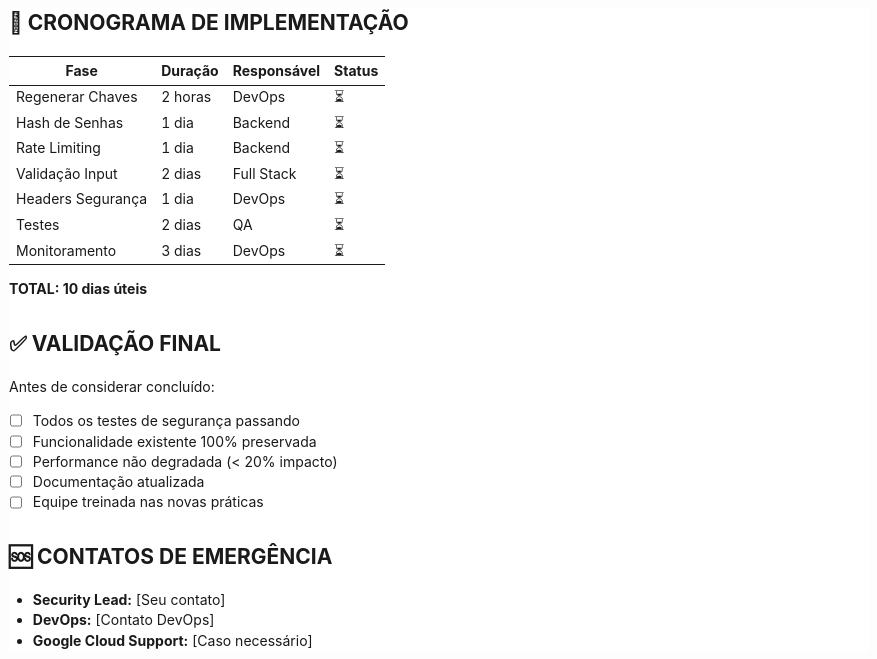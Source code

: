 ## 🚀 CRONOGRAMA DE IMPLEMENTAÇÃO

| Fase | Duração | Responsável | Status |
|------|---------|-------------|--------|
| Regenerar Chaves | 2 horas | DevOps | ⏳ |
| Hash de Senhas | 1 dia | Backend | ⏳ |
| Rate Limiting | 1 dia | Backend | ⏳ |
| Validação Input | 2 dias | Full Stack | ⏳ |
| Headers Segurança | 1 dia | DevOps | ⏳ |
| Testes | 2 dias | QA | ⏳ |
| Monitoramento | 3 dias | DevOps | ⏳ |

**TOTAL: 10 dias úteis**

## ✅ VALIDAÇÃO FINAL

Antes de considerar concluído:
- [ ] Todos os testes de segurança passando
- [ ] Funcionalidade existente 100% preservada
- [ ] Performance não degradada (< 20% impacto)
- [ ] Documentação atualizada
- [ ] Equipe treinada nas novas práticas

## 🆘 CONTATOS DE EMERGÊNCIA

- **Security Lead:** [Seu contato]
- **DevOps:** [Contato DevOps]
- **Google Cloud Support:** [Caso necessário]
